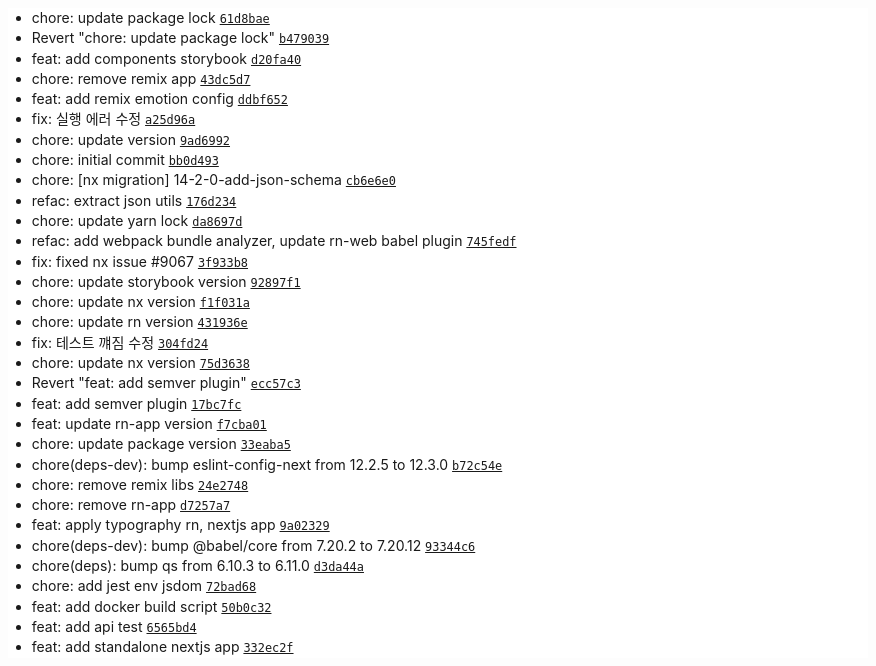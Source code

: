 - chore: update package lock [`61d8bae`](https://github.com/BoBeenLee/nx-react-code-sharing-starter/commit/61d8baed690775128004d82a8acde8b44e37e554)
- Revert "chore: update package lock" [`b479039`](https://github.com/BoBeenLee/nx-react-code-sharing-starter/commit/b479039765acf5b8fef926ea1ae3f989ad22b9a7)
- feat: add components storybook [`d20fa40`](https://github.com/BoBeenLee/nx-react-code-sharing-starter/commit/d20fa4092cb00f28911906190f0462afea4feebc)
- chore: remove remix app [`43dc5d7`](https://github.com/BoBeenLee/nx-react-code-sharing-starter/commit/43dc5d766b428097de85479f5a3f4aee9aebd7a3)
- feat: add remix emotion config [`ddbf652`](https://github.com/BoBeenLee/nx-react-code-sharing-starter/commit/ddbf65240bb623fa2798db472c6bec306944042d)
- fix: 실행 에러 수정 [`a25d96a`](https://github.com/BoBeenLee/nx-react-code-sharing-starter/commit/a25d96ab3dadd389fa6b434206c83c74286a1b1c)
- chore: update version [`9ad6992`](https://github.com/BoBeenLee/nx-react-code-sharing-starter/commit/9ad6992d439dfce79611d5ddebaef82cdf86b137)
- chore: initial commit [`bb0d493`](https://github.com/BoBeenLee/nx-react-code-sharing-starter/commit/bb0d4936e26de5df68c3844ce44a8ce8176a90e7)
- chore: [nx migration] 14-2-0-add-json-schema [`cb6e6e0`](https://github.com/BoBeenLee/nx-react-code-sharing-starter/commit/cb6e6e0aa58af71f38eff469dc18081246b1a765)
- refac: extract json utils [`176d234`](https://github.com/BoBeenLee/nx-react-code-sharing-starter/commit/176d23403614ee066e5bbf23a601c7d96f5d6c0a)
- chore: update yarn lock [`da8697d`](https://github.com/BoBeenLee/nx-react-code-sharing-starter/commit/da8697dde5b0adf488c6483dd6a55c15296f87a9)
- refac: add webpack bundle analyzer, update rn-web babel plugin [`745fedf`](https://github.com/BoBeenLee/nx-react-code-sharing-starter/commit/745fedfcce445f17c626f4135cbf81110d3ca02f)
- fix: fixed nx issue #9067 [`3f933b8`](https://github.com/BoBeenLee/nx-react-code-sharing-starter/commit/3f933b8d305e9ebc3d940922cfd80fed69616e8c)
- chore: update storybook version [`92897f1`](https://github.com/BoBeenLee/nx-react-code-sharing-starter/commit/92897f16a55c2ad4c20c0a0fc09f09b670661587)
- chore: update nx version [`f1f031a`](https://github.com/BoBeenLee/nx-react-code-sharing-starter/commit/f1f031a744d64f8aacedf05032581217fce69d90)
- chore: update rn version [`431936e`](https://github.com/BoBeenLee/nx-react-code-sharing-starter/commit/431936eedeae5a3fe3bd5130a65e5e645a82217a)
- fix: 테스트 꺠짐 수정 [`304fd24`](https://github.com/BoBeenLee/nx-react-code-sharing-starter/commit/304fd247ef85b8bbdec48641d55a2a48d325777f)
- chore: update nx version [`75d3638`](https://github.com/BoBeenLee/nx-react-code-sharing-starter/commit/75d36383e6ef9625b773463687556dc9a0459c83)
- Revert "feat: add semver plugin" [`ecc57c3`](https://github.com/BoBeenLee/nx-react-code-sharing-starter/commit/ecc57c378e9e83f51fda37c56140babcd1806cea)
- feat: add semver plugin [`17bc7fc`](https://github.com/BoBeenLee/nx-react-code-sharing-starter/commit/17bc7fc79129283d5a1a36c653e6006939a42dbc)
- feat: update rn-app version [`f7cba01`](https://github.com/BoBeenLee/nx-react-code-sharing-starter/commit/f7cba014ece73c269fef64805a6fa83bfc05ab4a)
- chore: update package version [`33eaba5`](https://github.com/BoBeenLee/nx-react-code-sharing-starter/commit/33eaba591963c81fc8467394edecccfda2b439cd)
- chore(deps-dev): bump eslint-config-next from 12.2.5 to 12.3.0 [`b72c54e`](https://github.com/BoBeenLee/nx-react-code-sharing-starter/commit/b72c54e2ca2daad23ce23e526396e7b497b0b897)
- chore: remove remix libs [`24e2748`](https://github.com/BoBeenLee/nx-react-code-sharing-starter/commit/24e274891c18a38ac563c45d66a567c9ac4abf56)
- chore: remove rn-app [`d7257a7`](https://github.com/BoBeenLee/nx-react-code-sharing-starter/commit/d7257a78640030165c779bb415a49c7e0b737be9)
- feat: apply typography rn, nextjs app [`9a02329`](https://github.com/BoBeenLee/nx-react-code-sharing-starter/commit/9a02329ecca66fbd20b291d7762045c6d63abd87)
- chore(deps-dev): bump @babel/core from 7.20.2 to 7.20.12 [`93344c6`](https://github.com/BoBeenLee/nx-react-code-sharing-starter/commit/93344c6c65c45a4a1e45e3f9b9b5aa2a44b4fe34)
- chore(deps): bump qs from 6.10.3 to 6.11.0 [`d3da44a`](https://github.com/BoBeenLee/nx-react-code-sharing-starter/commit/d3da44a873594fc75d74ff4c23042076033c1ac1)
- chore: add jest env jsdom [`72bad68`](https://github.com/BoBeenLee/nx-react-code-sharing-starter/commit/72bad6807a306c659c11e286a4c7fc90467359a2)
- feat: add docker build script [`50b0c32`](https://github.com/BoBeenLee/nx-react-code-sharing-starter/commit/50b0c32ab1da22b3d3b01a60fe430fed27368690)
- feat: add api test [`6565bd4`](https://github.com/BoBeenLee/nx-react-code-sharing-starter/commit/6565bd41870b828581fdb996d850c6a7af1a140c)
- feat: add standalone nextjs app [`332ec2f`](https://github.com/BoBeenLee/nx-react-code-sharing-starter/commit/332ec2fc6a040197a1f0e392c2b384e230493aa1)